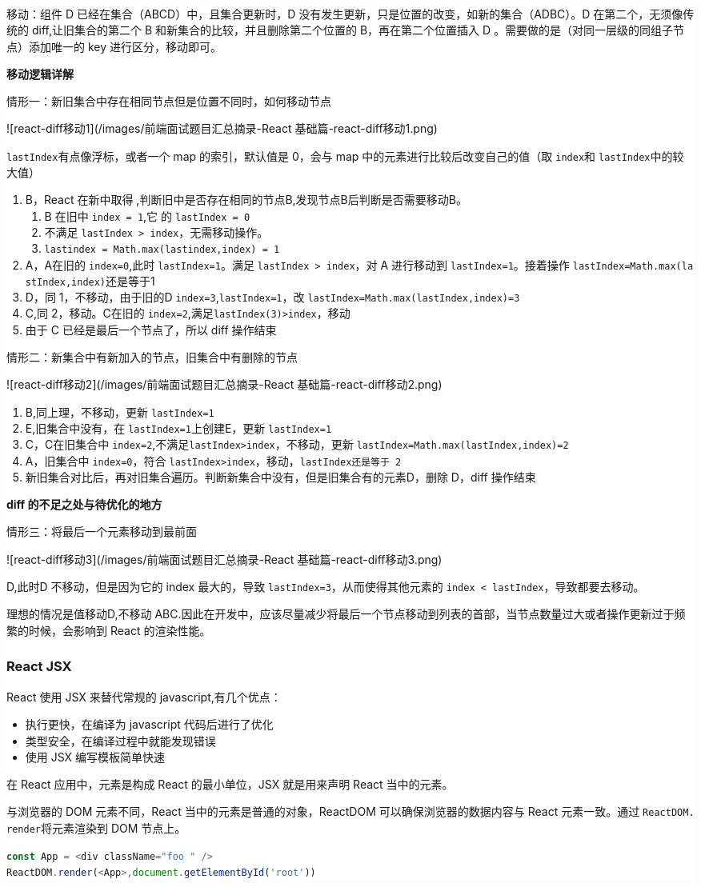移动：组件 D 已经在集合（ABCD）中，且集合更新时，D 没有发生更新，只是位置的改变，如新的集合（ADBC）。D 在第二个，无须像传统的 diff,让旧集合的第二个 B 和新集合的比较，并且删除第二个位置的 B，再在第二个位置插入 D 。需要做的是（对同一层级的同组子节点）添加唯一的 key 进行区分，移动即可。

**移动逻辑详解**

情形一：新旧集合中存在相同节点但是位置不同时，如何移动节点

![react-diff移动1](/images/前端面试题目汇总摘录-React 基础篇-react-diff移动1.png)

`lastIndex`有点像浮标，或者一个 map 的索引，默认值是 0，会与 map 中的元素进行比较后改变自己的值（取 `index`和 `lastIndex`中的较大值）

1. B，React 在新中取得 ,判断旧中是否存在相同的节点B,发现节点B后判断是否需要移动B。
   1. B 在旧中 `index = 1`,它 的 `lastIndex = 0`
   2. 不满足 `lastIndex > index`，无需移动操作。
   3. `lastindex = Math.max(lastindex,index) = 1` 
2. A，A在旧的 `index=0`,此时 `lastIndex=1`。满足 `lastIndex > index`，对 A 进行移动到 `lastIndex=1`。接着操作 `lastIndex=Math.max(lastIndex,index)`还是等于1
3. D，同 1，不移动，由于旧的D `index=3`,`lastIndex=1`，改 `lastIndex=Math.max(lastIndex,index)=3`
4. C,同 2，移动。C在旧的 `index=2`,满足`lastIndex(3)>index`，移动
5. 由于 C 已经是最后一个节点了，所以 diff 操作结束

情形二：新集合中有新加入的节点，旧集合中有删除的节点

![react-diff移动2](/images/前端面试题目汇总摘录-React 基础篇-react-diff移动2.png)

1. B,同上理，不移动，更新 `lastIndex=1`
2. E,旧集合中没有，在 `lastIndex=1`上创建E，更新 `lastIndex=1`
3. C，C在旧集合中 `index=2`,不满足`lastIndex>index`，不移动，更新 `lastIndex=Math.max(lastIndex,index)=2`
4. A，旧集合中 `index=0`，符合 `lastIndex>index`，移动，`lastIndex还是等于 2`
5. 新旧集合对比后，再对旧集合遍历。判断新集合中没有，但是旧集合有的元素D，删除 D，diff 操作结束

**diff 的不足之处与待优化的地方**

情形三：将最后一个元素移动到最前面

![react-diff移动3](/images/前端面试题目汇总摘录-React 基础篇-react-diff移动3.png)

D,此时D 不移动，但是因为它的 index 最大的，导致 `lastIndex=3`，从而使得其他元素的 `index < lastIndex`，导致都要去移动。

理想的情况是值移动D,不移动 ABC.因此在开发中，应该尽量减少将最后一个节点移动到列表的首部，当节点数量过大或者操作更新过于频繁的时候，会影响到 React 的渲染性能。

### React JSX

React 使用 JSX 来替代常规的 javascript,有几个优点：

- 执行更快，在编译为 javascript 代码后进行了优化
- 类型安全，在编译过程中就能发现错误
- 使用 JSX 编写模板简单快速

在 React 应用中，元素是构成 React 的最小单位，JSX 就是用来声明 React 当中的元素。

与浏览器的 DOM 元素不同，React 当中的元素是普通的对象，ReactDOM 可以确保浏览器的数据内容与 React 元素一致。通过 `ReactDOM.render`将元素渲染到 DOM 节点上。

```javascript
const App = <div className="foo " />
ReactDOM.render(<App>,document.getElementById('root'))
```
